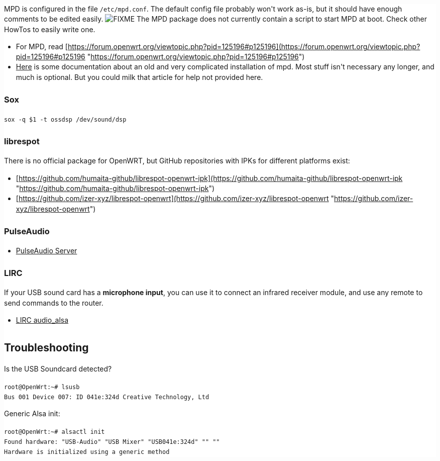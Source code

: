 MPD is configured in the file `/etc/mpd.conf`. The default config file probably won't work as-is, but it should have enough comments to be edited easily. ![FIXME](/lib/images/smileys/fixme.svg) The MPD package does not currently contain a script to start MPD at boot. Check other HowTos to easily write one.

- For MPD, read [https://forum.openwrt.org/viewtopic.php?pid=125196#p125196](https://forum.openwrt.org/viewtopic.php?pid=125196#p125196 "https://forum.openwrt.org/viewtopic.php?pid=125196#p125196")
- [Here](http://mpd.wikicities.com/wiki/OpenWRT_FullInstall "http://mpd.wikicities.com/wiki/OpenWRT_FullInstall") is some documentation about an old and very complicated installation of mpd. Most stuff isn't necessary any longer, and much is optional. But you could milk that article for help not provided here.

### Sox

```
sox -q $1 -t ossdsp /dev/sound/dsp
```

### librespot

There is no official package for OpenWRT, but GitHub repositories with IPKs for different platforms exist:

- [https://github.com/humaita-github/librespot-openwrt-ipk](https://github.com/humaita-github/librespot-openwrt-ipk "https://github.com/humaita-github/librespot-openwrt-ipk")
- [https://github.com/izer-xyz/librespot-openwrt](https://github.com/izer-xyz/librespot-openwrt "https://github.com/izer-xyz/librespot-openwrt")

### PulseAudio

- [PulseAudio Server](/docs/guide-user/hardware/audio/pulseaudio "docs:guide-user:hardware:audio:pulseaudio")

### LIRC

If your USB sound card has a **microphone input**, you can use it to connect an infrared receiver module, and use any remote to send commands to the router.

- [LIRC audio\_alsa](/docs/guide-user/hardware/lirc-audio_alsa "docs:guide-user:hardware:lirc-audio_alsa")

## Troubleshooting

Is the USB Soundcard detected?

```
root@OpenWrt:~# lsusb
Bus 001 Device 007: ID 041e:324d Creative Technology, Ltd
```

Generic Alsa init:

```
root@OpenWrt:~# alsactl init
Found hardware: "USB-Audio" "USB Mixer" "USB041e:324d" "" ""
Hardware is initialized using a generic method
```
